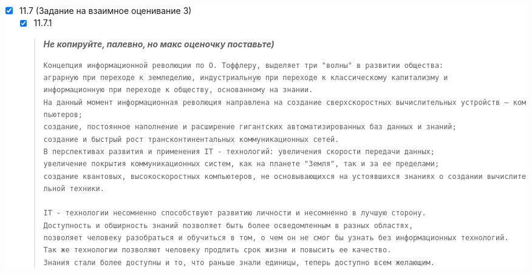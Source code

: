 - [X] 11.7 (Задание на взаимное оценивание 3)
    - [X] 11.7.1
	> ___Не копируйте, палевно, но макс оценочку поставьте)___
	> ```
	> Концепция информационной революции по О. Тоффлеру, выделяет три "волны" в развитии общества: 
	> аграрную при переходе к земледелию, индустриальную при переходе к классическому капитализму и 
	> информационную при переходе к обществу, основанному на знании. 
	> На данный момент информационная революция направлена на создание сверхскоростных вычислительных устройств — компьютеров;  
	> создание, постоянное наполнение и расширение гигантских автоматизированных баз данных и знаний; 
	> создание и быстрый рост трансконтинентальных коммуникационных сетей. 
	> В перспективах развития и применения IT - технологий: увеличения скорости передачи данных; 
	> увеличение покрытия коммуникационных систем, как на планете "Земля", так и за ее пределами; 
	> создание квантовых, высокоскоростных компьютеров, не основывающихся на устоявшихся знаниях о создании вычислительной техники.
	> 
	> IT - технологии несомненно способствуют развитию личности и несомненно в лучшую сторону. 
	> Доступность и обширность знаний позволяет быть более осведомленным в разных областях, 
	> позволяет человеку разобраться и обучиться в том, о чем он не смог бы узнать без информационных технологий. 
	> Так же технологии позволяют человеку продлить срок жизни и повысить ее качество. 
	> Знания стали более доступны и то, что раньше знали единицы, теперь доступно всем желающим.
	> ```